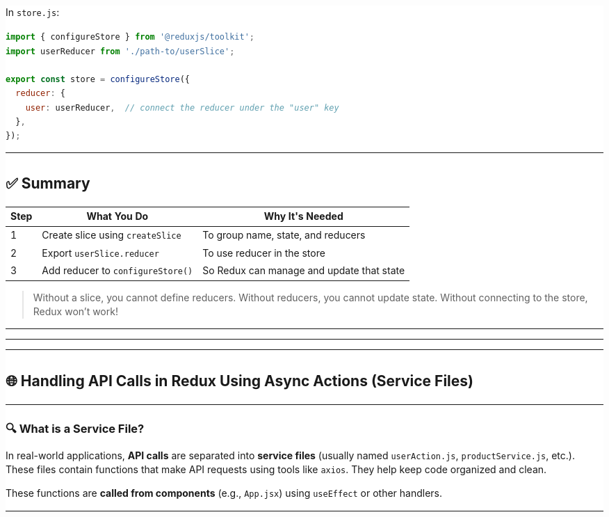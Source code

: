 In `store.js`:

```js
import { configureStore } from '@reduxjs/toolkit';
import userReducer from './path-to/userSlice';

export const store = configureStore({
  reducer: {
    user: userReducer,  // connect the reducer under the "user" key
  },
});
```

---

## ✅ Summary

| Step | What You Do                       | Why It's Needed                           |
| ---- | --------------------------------- | ----------------------------------------- |
| 1    | Create slice using `createSlice`  | To group name, state, and reducers        |
| 2    | Export `userSlice.reducer`        | To use reducer in the store               |
| 3    | Add reducer to `configureStore()` | So Redux can manage and update that state |

> Without a slice, you cannot define reducers.
> Without reducers, you cannot update state.
> Without connecting to the store, Redux won’t work!

---


---
---




## 🌐 Handling API Calls in Redux Using Async Actions (Service Files)

---

### 🔍 What is a Service File?

In real-world applications, **API calls** are separated into **service files** (usually named `userAction.js`, `productService.js`, etc.).
These files contain functions that make API requests using tools like `axios`. They help keep code organized and clean.

These functions are **called from components** (e.g., `App.jsx`) using `useEffect` or other handlers.

---
